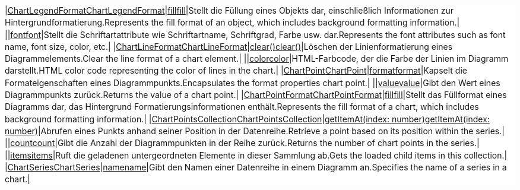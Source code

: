 |[<span data-ttu-id="b34c5-272">ChartLegendFormat</span><span class="sxs-lookup"><span data-stu-id="b34c5-272">ChartLegendFormat</span></span>](/javascript/api/excel/excel.chartlegendformat)|[<span data-ttu-id="b34c5-273">fill</span><span class="sxs-lookup"><span data-stu-id="b34c5-273">fill</span></span>](/javascript/api/excel/excel.chartlegendformat#fill)|<span data-ttu-id="b34c5-274">Stellt die Füllung eines Objekts dar, einschließlich Informationen zur Hintergrundformatierung.</span><span class="sxs-lookup"><span data-stu-id="b34c5-274">Represents the fill format of an object, which includes background formatting information.</span></span>|
||[<span data-ttu-id="b34c5-275">font</span><span class="sxs-lookup"><span data-stu-id="b34c5-275">font</span></span>](/javascript/api/excel/excel.chartlegendformat#font)|<span data-ttu-id="b34c5-276">Stellt die Schriftartattribute wie Schriftartname, Schriftgrad, Farbe usw. dar.</span><span class="sxs-lookup"><span data-stu-id="b34c5-276">Represents the font attributes such as font name, font size, color, etc.</span></span>|
|[<span data-ttu-id="b34c5-277">ChartLineFormat</span><span class="sxs-lookup"><span data-stu-id="b34c5-277">ChartLineFormat</span></span>](/javascript/api/excel/excel.chartlineformat)|[<span data-ttu-id="b34c5-278">clear()</span><span class="sxs-lookup"><span data-stu-id="b34c5-278">clear()</span></span>](/javascript/api/excel/excel.chartlineformat#clear--)|<span data-ttu-id="b34c5-279">Löschen der Linienformatierung eines Diagrammelements.</span><span class="sxs-lookup"><span data-stu-id="b34c5-279">Clear the line format of a chart element.</span></span>|
||[<span data-ttu-id="b34c5-280">color</span><span class="sxs-lookup"><span data-stu-id="b34c5-280">color</span></span>](/javascript/api/excel/excel.chartlineformat#color)|<span data-ttu-id="b34c5-281">HTML-Farbcode, der die Farbe der Linien im Diagramm darstellt.</span><span class="sxs-lookup"><span data-stu-id="b34c5-281">HTML color code representing the color of lines in the chart.</span></span>|
|[<span data-ttu-id="b34c5-282">ChartPoint</span><span class="sxs-lookup"><span data-stu-id="b34c5-282">ChartPoint</span></span>](/javascript/api/excel/excel.chartpoint)|[<span data-ttu-id="b34c5-283">format</span><span class="sxs-lookup"><span data-stu-id="b34c5-283">format</span></span>](/javascript/api/excel/excel.chartpoint#format)|<span data-ttu-id="b34c5-284">Kapselt die Formateigenschaften eines Diagrammpunkts.</span><span class="sxs-lookup"><span data-stu-id="b34c5-284">Encapsulates the format properties chart point.</span></span>|
||[<span data-ttu-id="b34c5-285">value</span><span class="sxs-lookup"><span data-stu-id="b34c5-285">value</span></span>](/javascript/api/excel/excel.chartpoint#value)|<span data-ttu-id="b34c5-286">Gibt den Wert eines Diagrammpunkts zurück.</span><span class="sxs-lookup"><span data-stu-id="b34c5-286">Returns the value of a chart point.</span></span>|
|[<span data-ttu-id="b34c5-287">ChartPointFormat</span><span class="sxs-lookup"><span data-stu-id="b34c5-287">ChartPointFormat</span></span>](/javascript/api/excel/excel.chartpointformat)|[<span data-ttu-id="b34c5-288">fill</span><span class="sxs-lookup"><span data-stu-id="b34c5-288">fill</span></span>](/javascript/api/excel/excel.chartpointformat#fill)|<span data-ttu-id="b34c5-289">Stellt das Füllformat eines Diagramms dar, das Hintergrund Formatierungsinformationen enthält.</span><span class="sxs-lookup"><span data-stu-id="b34c5-289">Represents the fill format of a chart, which includes background formatting information.</span></span>|
|[<span data-ttu-id="b34c5-290">ChartPointsCollection</span><span class="sxs-lookup"><span data-stu-id="b34c5-290">ChartPointsCollection</span></span>](/javascript/api/excel/excel.chartpointscollection)|[<span data-ttu-id="b34c5-291">getItemAt(index: number)</span><span class="sxs-lookup"><span data-stu-id="b34c5-291">getItemAt(index: number)</span></span>](/javascript/api/excel/excel.chartpointscollection#getitemat-index-)|<span data-ttu-id="b34c5-292">Abrufen eines Punkts anhand seiner Position in der Datenreihe.</span><span class="sxs-lookup"><span data-stu-id="b34c5-292">Retrieve a point based on its position within the series.</span></span>|
||[<span data-ttu-id="b34c5-293">count</span><span class="sxs-lookup"><span data-stu-id="b34c5-293">count</span></span>](/javascript/api/excel/excel.chartpointscollection#count)|<span data-ttu-id="b34c5-294">Gibt die Anzahl der Diagrammpunkten in der Reihe zurück.</span><span class="sxs-lookup"><span data-stu-id="b34c5-294">Returns the number of chart points in the series.</span></span>|
||[<span data-ttu-id="b34c5-295">items</span><span class="sxs-lookup"><span data-stu-id="b34c5-295">items</span></span>](/javascript/api/excel/excel.chartpointscollection#items)|<span data-ttu-id="b34c5-296">Ruft die geladenen untergeordneten Elemente in dieser Sammlung ab.</span><span class="sxs-lookup"><span data-stu-id="b34c5-296">Gets the loaded child items in this collection.</span></span>|
|[<span data-ttu-id="b34c5-297">ChartSeries</span><span class="sxs-lookup"><span data-stu-id="b34c5-297">ChartSeries</span></span>](/javascript/api/excel/excel.chartseries)|[<span data-ttu-id="b34c5-298">name</span><span class="sxs-lookup"><span data-stu-id="b34c5-298">name</span></span>](/javascript/api/excel/excel.chartseries#name)|<span data-ttu-id="b34c5-299">Gibt den Namen einer Datenreihe in einem Diagramm an.</span><span class="sxs-lookup"><span data-stu-id="b34c5-299">Specifies the name of a series in a chart.</span></span>|